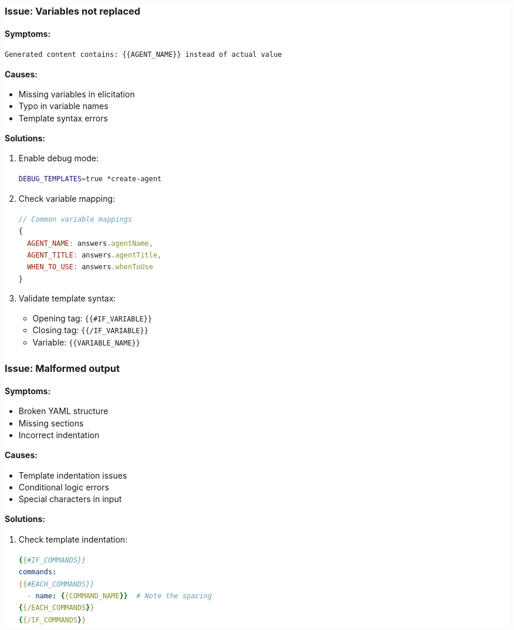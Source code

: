 ### Issue: Variables not replaced

**Symptoms:**
```
Generated content contains: {{AGENT_NAME}} instead of actual value
```

**Causes:**
- Missing variables in elicitation
- Typo in variable names
- Template syntax errors

**Solutions:**
1. Enable debug mode:
   ```bash
   DEBUG_TEMPLATES=true *create-agent
   ```

2. Check variable mapping:
   ```javascript
   // Common variable mappings
   {
     AGENT_NAME: answers.agentName,
     AGENT_TITLE: answers.agentTitle,
     WHEN_TO_USE: answers.whenToUse
   }
   ```

3. Validate template syntax:
   - Opening tag: `{{#IF_VARIABLE}}`
   - Closing tag: `{{/IF_VARIABLE}}`
   - Variable: `{{VARIABLE_NAME}}`

### Issue: Malformed output

**Symptoms:**
- Broken YAML structure
- Missing sections
- Incorrect indentation

**Causes:**
- Template indentation issues
- Conditional logic errors
- Special characters in input

**Solutions:**
1. Check template indentation:
   ```yaml
   {{#IF_COMMANDS}}
   commands:
   {{#EACH_COMMANDS}}
     - name: {{COMMAND_NAME}}  # Note the spacing
   {{/EACH_COMMANDS}}
   {{/IF_COMMANDS}}
   ```
